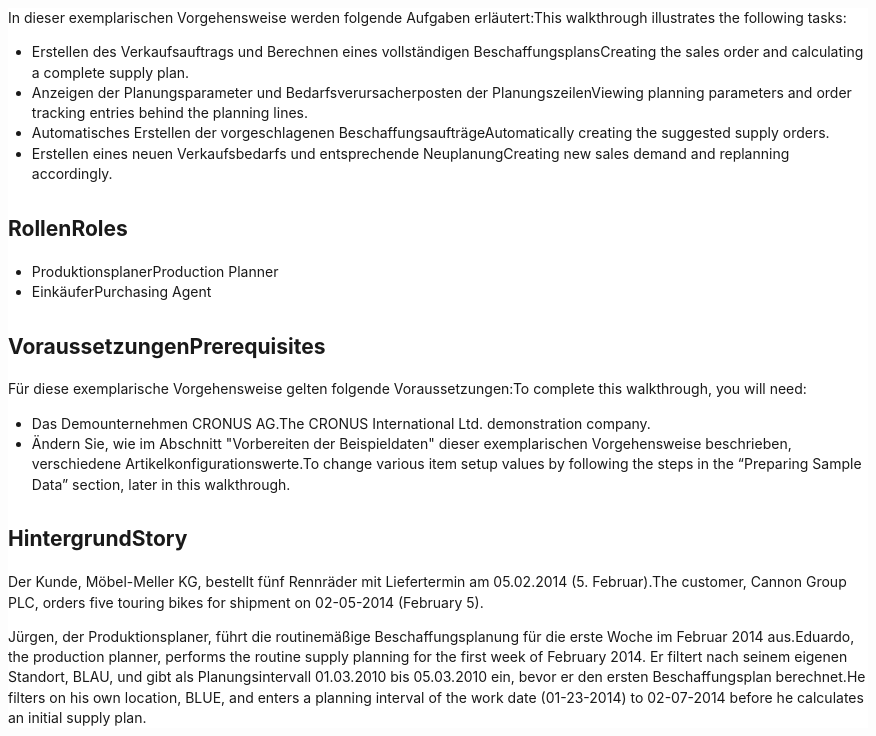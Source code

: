  <span data-ttu-id="74f1d-124">In dieser exemplarischen Vorgehensweise werden folgende Aufgaben erläutert:</span><span class="sxs-lookup"><span data-stu-id="74f1d-124">This walkthrough illustrates the following tasks:</span></span>  

-   <span data-ttu-id="74f1d-125">Erstellen des Verkaufsauftrags und Berechnen eines vollständigen Beschaffungsplans</span><span class="sxs-lookup"><span data-stu-id="74f1d-125">Creating the sales order and calculating a complete supply plan.</span></span>  
-   <span data-ttu-id="74f1d-126">Anzeigen der Planungsparameter und Bedarfsverursacherposten der Planungszeilen</span><span class="sxs-lookup"><span data-stu-id="74f1d-126">Viewing planning parameters and order tracking entries behind the planning lines.</span></span>  
-   <span data-ttu-id="74f1d-127">Automatisches Erstellen der vorgeschlagenen Beschaffungsaufträge</span><span class="sxs-lookup"><span data-stu-id="74f1d-127">Automatically creating the suggested supply orders.</span></span>  
-   <span data-ttu-id="74f1d-128">Erstellen eines neuen Verkaufsbedarfs und entsprechende Neuplanung</span><span class="sxs-lookup"><span data-stu-id="74f1d-128">Creating new sales demand and replanning accordingly.</span></span>  

## <a name="roles"></a><span data-ttu-id="74f1d-129">Rollen</span><span class="sxs-lookup"><span data-stu-id="74f1d-129">Roles</span></span>  

-   <span data-ttu-id="74f1d-130">Produktionsplaner</span><span class="sxs-lookup"><span data-stu-id="74f1d-130">Production Planner</span></span>  
-   <span data-ttu-id="74f1d-131">Einkäufer</span><span class="sxs-lookup"><span data-stu-id="74f1d-131">Purchasing Agent</span></span>  

## <a name="prerequisites"></a><span data-ttu-id="74f1d-132">Voraussetzungen</span><span class="sxs-lookup"><span data-stu-id="74f1d-132">Prerequisites</span></span>  
 <span data-ttu-id="74f1d-133">Für diese exemplarische Vorgehensweise gelten folgende Voraussetzungen:</span><span class="sxs-lookup"><span data-stu-id="74f1d-133">To complete this walkthrough, you will need:</span></span>  

-   <span data-ttu-id="74f1d-134">Das Demounternehmen CRONUS AG.</span><span class="sxs-lookup"><span data-stu-id="74f1d-134">The CRONUS International Ltd. demonstration  company.</span></span>  
-   <span data-ttu-id="74f1d-135">Ändern Sie, wie im Abschnitt "Vorbereiten der Beispieldaten" dieser exemplarischen Vorgehensweise beschrieben, verschiedene Artikelkonfigurationswerte.</span><span class="sxs-lookup"><span data-stu-id="74f1d-135">To change various item setup values by following the steps in the “Preparing Sample Data” section, later in this walkthrough.</span></span>  

## <a name="story"></a><span data-ttu-id="74f1d-136">Hintergrund</span><span class="sxs-lookup"><span data-stu-id="74f1d-136">Story</span></span>  
 <span data-ttu-id="74f1d-137">Der Kunde, Möbel-Meller KG, bestellt fünf Rennräder mit Liefertermin am 05.02.2014 (5. Februar).</span><span class="sxs-lookup"><span data-stu-id="74f1d-137">The customer, Cannon Group PLC, orders five touring bikes for shipment on 02-05-2014 (February 5).</span></span>  

 <span data-ttu-id="74f1d-138">Jürgen, der Produktionsplaner, führt die routinemäßige Beschaffungsplanung für die erste Woche im Februar 2014 aus.</span><span class="sxs-lookup"><span data-stu-id="74f1d-138">Eduardo, the production planner, performs the routine supply planning for the first week of February 2014.</span></span> <span data-ttu-id="74f1d-139">Er filtert nach seinem eigenen Standort, BLAU, und gibt als Planungsintervall 01.03.2010 bis 05.03.2010 ein, bevor er den ersten Beschaffungsplan berechnet.</span><span class="sxs-lookup"><span data-stu-id="74f1d-139">He filters on his own location, BLUE, and enters a planning interval of the work date (01-23-2014) to 02-07-2014 before he calculates an initial supply plan.</span></span>  
